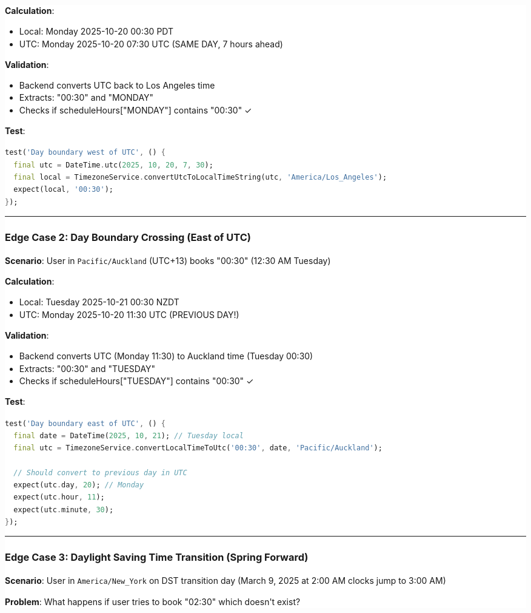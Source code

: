 **Calculation**:
- Local: Monday 2025-10-20 00:30 PDT
- UTC: Monday 2025-10-20 07:30 UTC (SAME DAY, 7 hours ahead)

**Validation**:
- Backend converts UTC back to Los Angeles time
- Extracts: "00:30" and "MONDAY"
- Checks if scheduleHours["MONDAY"] contains "00:30" ✓

**Test**:
```dart
test('Day boundary west of UTC', () {
  final utc = DateTime.utc(2025, 10, 20, 7, 30);
  final local = TimezoneService.convertUtcToLocalTimeString(utc, 'America/Los_Angeles');
  expect(local, '00:30');
});
```

---

### Edge Case 2: Day Boundary Crossing (East of UTC)

**Scenario**: User in `Pacific/Auckland` (UTC+13) books "00:30" (12:30 AM Tuesday)

**Calculation**:
- Local: Tuesday 2025-10-21 00:30 NZDT
- UTC: Monday 2025-10-20 11:30 UTC (PREVIOUS DAY!)

**Validation**:
- Backend converts UTC (Monday 11:30) to Auckland time (Tuesday 00:30)
- Extracts: "00:30" and "TUESDAY"
- Checks if scheduleHours["TUESDAY"] contains "00:30" ✓

**Test**:
```dart
test('Day boundary east of UTC', () {
  final date = DateTime(2025, 10, 21); // Tuesday local
  final utc = TimezoneService.convertLocalTimeToUtc('00:30', date, 'Pacific/Auckland');

  // Should convert to previous day in UTC
  expect(utc.day, 20); // Monday
  expect(utc.hour, 11);
  expect(utc.minute, 30);
});
```

---

### Edge Case 3: Daylight Saving Time Transition (Spring Forward)

**Scenario**: User in `America/New_York` on DST transition day (March 9, 2025 at 2:00 AM clocks jump to 3:00 AM)

**Problem**: What happens if user tries to book "02:30" which doesn't exist?
